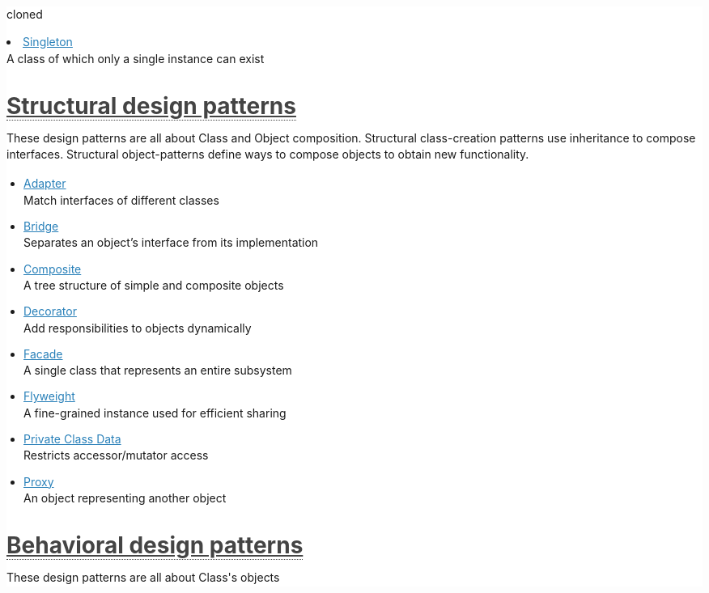 cloned</li><li style="box-sizing: border-box; margin: 12px 0px;"><a href="https://sourcemaking.com/design_patterns/singleton" title="Restricts instantiation of a class to one object." style="box-sizing: border-box; margin: 0px; color: rgb(41, 128, 185); transition: 0.25s; background: 0px 0px;">Singleton</a><br style="box-sizing: border-box; margin: 0px;">A class of which only a single instance can exist</li></ul><h3 style="box-sizing: border-box; margin-top: 32px; margin-bottom: 8px; font-size: 28px; line-height: 32px;"><a href="https://sourcemaking.com/design_patterns/structural_patterns" style="box-sizing: border-box; margin: 0px; color: rgb(68, 68, 68); transition: 0.25s; border-bottom-style: dotted; border-bottom-width: 1px; border-bottom-color: rgb(68, 68, 68); background: 0px 0px;">Structural design patterns</a></h3><p style="box-sizing: border-box; margin-bottom: 16px;">These design patterns are all about Class and Object composition. Structural class-creation patterns use inheritance to compose interfaces. Structural object-patterns define ways to compose objects to obtain new functionality.</p><div class="ebook_ignore" style="box-sizing: border-box; margin: 0px; float: right; width: 225px;"><a href="https://sourcemaking.com/design_patterns/decorator" style="box-sizing: border-box; margin: 0px; color: rgb(41, 128, 185); transition: 0.25s; background: 0px 0px;"><img src="https://sourcemaking.com/files/v2/content/patterns/Decorator_example.svg" alt="" style="box-sizing: border-box; margin: 0px;"></a></div><ul style="box-sizing: border-box; margin-bottom: 16px; margin-left: 0px; padding-left: 21px;"><li style="box-sizing: border-box; margin: 12px 0px;"><a href="https://sourcemaking.com/design_patterns/adapter" title="Adapts one interface for a class into one that a client expects." style="box-sizing: border-box; margin: 0px; color: rgb(41, 128, 185); transition: 0.25s; background: 0px 0px;">Adapter</a><br style="box-sizing: border-box; margin: 0px;">Match interfaces of different classes</li><li style="box-sizing: border-box; margin: 12px 0px;"><a href="https://sourcemaking.com/design_patterns/bridge" title="Decouples an abstraction from its implementation so that the two can vary independently." style="box-sizing: border-box; margin: 0px; color: rgb(41, 128, 185); transition: 0.25s; background: 0px 0px;">Bridge</a><br style="box-sizing: border-box; margin: 0px;">Separates an object’s interface from its implementation</li><li style="box-sizing: border-box; margin: 12px 0px;"><a href="https://sourcemaking.com/design_patterns/composite" title="Designed as a composition of one-or-more similar objects, all exhibiting similar functionality." style="box-sizing: border-box; margin: 0px; color: rgb(41, 128, 185); transition: 0.25s; background: 0px 0px;">Composite</a><br style="box-sizing: border-box; margin: 0px;">A tree structure of simple and composite objects</li><li style="box-sizing: border-box; margin: 12px 0px;"><a href="https://sourcemaking.com/design_patterns/decorator" title="Allows new/additional behavior to be added to an existing method of an object dynamically." style="box-sizing: border-box; margin: 0px; color: rgb(41, 128, 185); transition: 0.25s; background: 0px 0px;">Decorator</a><br style="box-sizing: border-box; margin: 0px;">Add responsibilities to objects dynamically</li><li style="box-sizing: border-box; margin: 12px 0px;"><a href="https://sourcemaking.com/design_patterns/facade" title="Provides a simplified interface to a larger body of code." style="box-sizing: border-box; margin: 0px; color: rgb(41, 128, 185); transition: 0.25s; background: 0px 0px;">Facade</a><br style="box-sizing: border-box; margin: 0px;">A single class that represents an entire subsystem</li><li style="box-sizing: border-box; margin: 12px 0px;"><a href="https://sourcemaking.com/design_patterns/flyweight" title="When many objects must be manipulated and these cannot afford to have extraneous data, flyweight is appropriate." style="box-sizing: border-box; margin: 0px; color: rgb(41, 128, 185); transition: 0.25s; background: 0px 0px;">Flyweight</a><br style="box-sizing: border-box; margin: 0px;">A fine-grained instance used for efficient sharing</li><li style="box-sizing: border-box; margin: 12px 0px;"><div class="ebook_ignore" style="box-sizing: border-box; margin: 0px; float: right; width: 218.6875px;"><a href="https://sourcemaking.com/design_patterns/proxy" style="box-sizing: border-box; margin: 0px; color: rgb(41, 128, 185); transition: 0.25s; background: 0px 0px;"><img src="https://sourcemaking.com/files/v2/content/patterns/Proxy_example1.svg" alt="" style="box-sizing: border-box; margin: 0px;"></a></div><a href="https://sourcemaking.com/design_patterns/private_class_data" title="Restricts accessor/mutator access" style="box-sizing: border-box; margin: 0px; color: rgb(41, 128, 185); transition: 0.25s; background: 0px 0px;">Private Class Data</a><br style="box-sizing: border-box; margin: 0px;">Restricts accessor/mutator access</li><li style="box-sizing: border-box; margin: 12px 0px;"><a href="https://sourcemaking.com/design_patterns/proxy" title="Class functioning as an interface to another thing." style="box-sizing: border-box; margin: 0px; color: rgb(41, 128, 185); transition: 0.25s; background: 0px 0px;">Proxy</a><br style="box-sizing: border-box; margin: 0px;">An object representing another object</li></ul><h3 style="box-sizing: border-box; margin-top: 32px; margin-bottom: 8px; font-size: 28px; line-height: 32px;"><a href="https://sourcemaking.com/design_patterns/behavioral_patterns" style="box-sizing: border-box; margin: 0px; color: rgb(68, 68, 68); transition: 0.25s; border-bottom-style: dotted; border-bottom-width: 1px; border-bottom-color: rgb(68, 68, 68); background: 0px 0px;">Behavioral design patterns</a></h3><p style="box-sizing: border-box; margin-bottom: 16px;">These design patterns are all about Class's objects